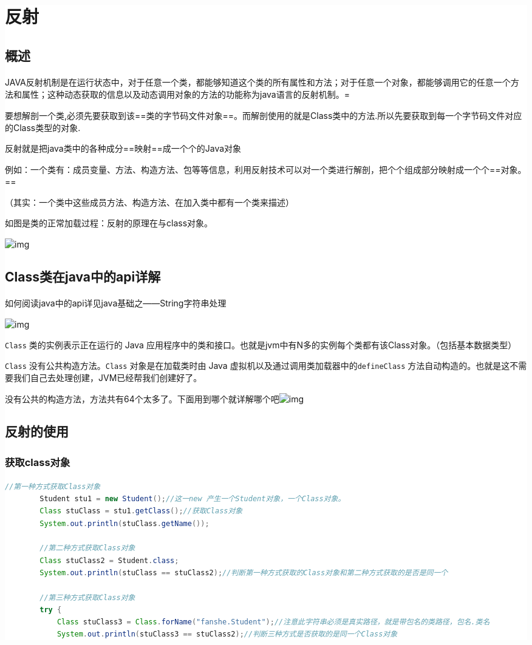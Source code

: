 # 反射

## 概述

JAVA反射机制是在运行状态中，对于任意一个类，都能够知道这个类的所有属性和方法；对于任意一个对象，都能够调用它的任意一个方法和属性；这种动态获取的信息以及动态调用对象的方法的功能称为java语言的反射机制。=

要想解剖一个类,必须先要获取到该==类的字节码文件对象==。而解剖使用的就是Class类中的方法.所以先要获取到每一个字节码文件对应的Class类型的对象.

反射就是把java类中的各种成分==映射==成一个个的Java对象

例如：一个类有：成员变量、方法、构造方法、包等等信息，利用反射技术可以对一个类进行解剖，把个个组成部分映射成一个个==对象。==

   （其实：一个类中这些成员方法、构造方法、在加入类中都有一个类来描述）

如图是类的正常加载过程：反射的原理在与class对象。

![img](https://img-blog.csdn.net/20170513133210763)



## Class类在java中的api详解

如何阅读java中的api详见java基础之——String字符串处理

![img](https://img-blog.csdn.net/20170513135521667)

`Class` 类的实例表示正在运行的 Java 应用程序中的类和接口。也就是jvm中有N多的实例每个类都有该Class对象。（包括基本数据类型）

`Class` 没有公共构造方法。`Class` 对象是在加载类时由 Java 虚拟机以及通过调用类加载器中的`defineClass` 方法自动构造的。也就是这不需要我们自己去处理创建，JVM已经帮我们创建好了。

 没有公共的构造方法，方法共有64个太多了。下面用到哪个就详解哪个吧![img](https://img-blog.csdn.net/20170513144141409)

## 反射的使用

### 获取class对象

```java
//第一种方式获取Class对象  
        Student stu1 = new Student();//这一new 产生一个Student对象，一个Class对象。
        Class stuClass = stu1.getClass();//获取Class对象
        System.out.println(stuClass.getName());
        
        //第二种方式获取Class对象
        Class stuClass2 = Student.class;
        System.out.println(stuClass == stuClass2);//判断第一种方式获取的Class对象和第二种方式获取的是否是同一个
        
        //第三种方式获取Class对象
        try {
            Class stuClass3 = Class.forName("fanshe.Student");//注意此字符串必须是真实路径，就是带包名的类路径，包名.类名
            System.out.println(stuClass3 == stuClass2);//判断三种方式是否获取的是同一个Class对象
```
